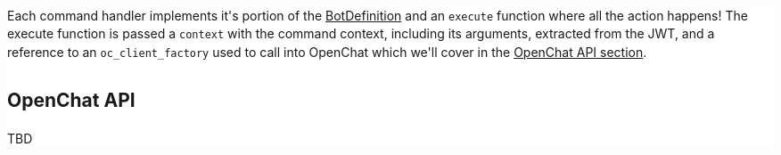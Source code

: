 Each command handler implements it's portion of the [BotDefinition](#bot-definition) and an `execute` function where all the action happens! The execute function is passed a `context` with the command context, including its arguments, extracted from the JWT, and a reference to an `oc_client_factory` used to call into OpenChat which we'll cover in the [OpenChat API section](#openchat-api).

## OpenChat API

TBD
